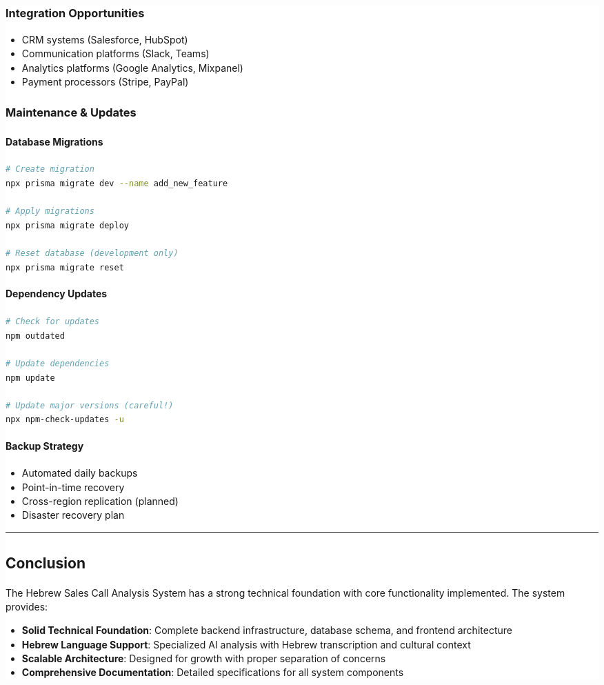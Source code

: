 ### Integration Opportunities
- CRM systems (Salesforce, HubSpot)
- Communication platforms (Slack, Teams)
- Analytics platforms (Google Analytics, Mixpanel)
- Payment processors (Stripe, PayPal)

### Maintenance & Updates

#### Database Migrations
```bash
# Create migration
npx prisma migrate dev --name add_new_feature

# Apply migrations
npx prisma migrate deploy

# Reset database (development only)
npx prisma migrate reset
```

#### Dependency Updates
```bash
# Check for updates
npm outdated

# Update dependencies
npm update

# Update major versions (careful!)
npx npm-check-updates -u
```

#### Backup Strategy
- Automated daily backups
- Point-in-time recovery
- Cross-region replication (planned)
- Disaster recovery plan

---

## Conclusion

The Hebrew Sales Call Analysis System has a strong technical foundation with core functionality implemented. The system provides:

- **Solid Technical Foundation**: Complete backend infrastructure, database schema, and frontend architecture
- **Hebrew Language Support**: Specialized AI analysis with Hebrew transcription and cultural context
- **Scalable Architecture**: Designed for growth with proper separation of concerns
- **Comprehensive Documentation**: Detailed specifications for all system components
